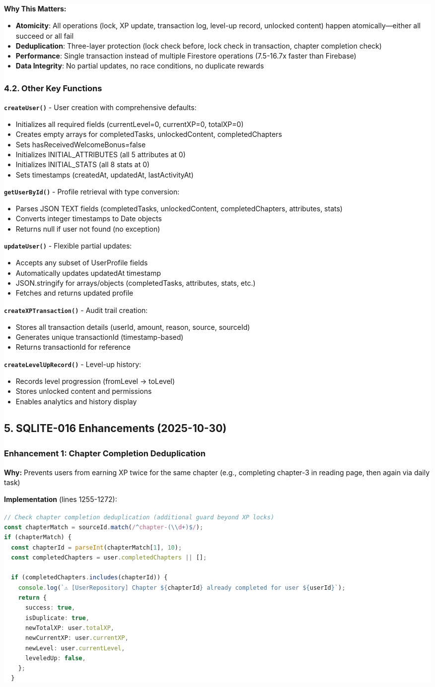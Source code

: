 **Why This Matters:**
- **Atomicity**: All operations (lock, XP update, transaction log, level-up record, unlocked content) happen atomically—either all succeed or all fail
- **Deduplication**: Three-layer protection (lock check before, lock check in transaction, chapter completion check)
- **Performance**: Single transaction instead of multiple Firestore operations (7.5-16.7x faster than Firebase)
- **Data Integrity**: No partial updates, no race conditions, no duplicate rewards

### 4.2. Other Key Functions

**`createUser()`** - User creation with comprehensive defaults:
- Initializes all required fields (currentLevel=0, currentXP=0, totalXP=0)
- Creates empty arrays for completedTasks, unlockedContent, completedChapters
- Sets hasReceivedWelcomeBonus=false
- Initializes INITIAL_ATTRIBUTES (all 5 attributes at 0)
- Initializes INITIAL_STATS (all 8 stats at 0)
- Sets timestamps (createdAt, updatedAt, lastActivityAt)

**`getUserById()`** - Profile retrieval with type conversion:
- Parses JSON TEXT fields (completedTasks, unlockedContent, completedChapters, attributes, stats)
- Converts integer timestamps to Date objects
- Returns null if user not found (no exception)

**`updateUser()`** - Flexible partial updates:
- Accepts any subset of UserProfile fields
- Automatically updates updatedAt timestamp
- JSON.stringify for arrays/objects (completedTasks, attributes, stats, etc.)
- Fetches and returns updated profile

**`createXPTransaction()`** - Audit trail creation:
- Stores all transaction details (userId, amount, reason, source, sourceId)
- Generates unique transactionId (timestamp-based)
- Returns transactionId for reference

**`createLevelUpRecord()`** - Level-up history:
- Records level progression (fromLevel → toLevel)
- Stores unlocked content and permissions
- Enables analytics and history display

## 5. SQLITE-016 Enhancements (2025-10-30)

### Enhancement 1: Chapter Completion Deduplication

**Why:** Prevents users from earning XP twice for the same chapter (e.g., completing chapter-3 in reading page, then again via daily task)

**Implementation** (lines 1255-1272):
```typescript
// Check chapter completion deduplication (additional guard beyond XP locks)
const chapterMatch = sourceId.match(/^chapter-(\\d+)$/);
if (chapterMatch) {
  const chapterId = parseInt(chapterMatch[1], 10);
  const completedChapters = user.completedChapters || [];

  if (completedChapters.includes(chapterId)) {
    console.log(`⚠️ [UserRepository] Chapter ${chapterId} already completed for user ${userId}`);
    return {
      success: true,
      isDuplicate: true,
      newTotalXP: user.totalXP,
      newCurrentXP: user.currentXP,
      newLevel: user.currentLevel,
      leveledUp: false,
    };
  }
```